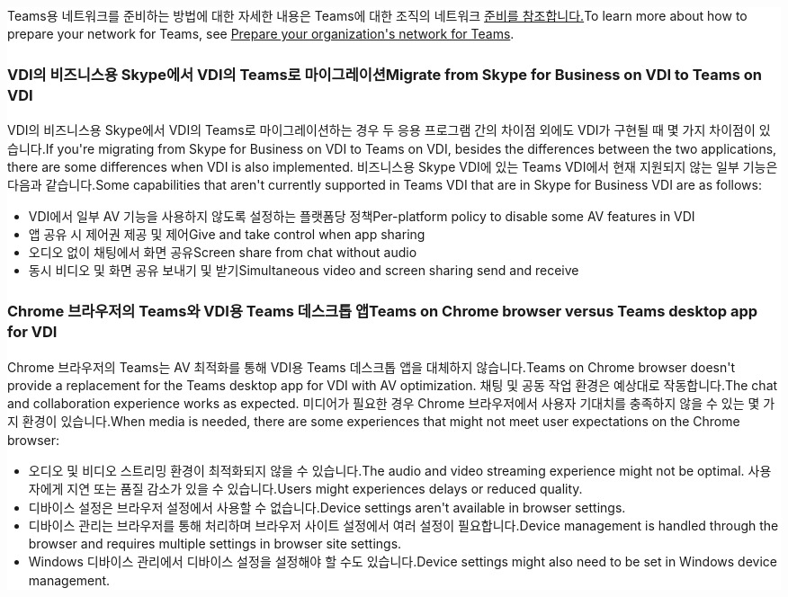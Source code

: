 <span data-ttu-id="de469-274">Teams용 네트워크를 준비하는 방법에 대한 자세한 내용은 Teams에 대한 조직의 네트워크 [준비를 참조합니다.](prepare-network.md)</span><span class="sxs-lookup"><span data-stu-id="de469-274">To learn more about how to prepare your network for Teams, see [Prepare your organization's network for Teams](prepare-network.md).</span></span>

### <a name="migrate-from-skype-for-business-on-vdi-to-teams-on-vdi"></a><span data-ttu-id="de469-275">VDI의 비즈니스용 Skype에서 VDI의 Teams로 마이그레이션</span><span class="sxs-lookup"><span data-stu-id="de469-275">Migrate from Skype for Business on VDI to Teams on VDI</span></span>

<span data-ttu-id="de469-276">VDI의 비즈니스용 Skype에서 VDI의 Teams로 마이그레이션하는 경우 두 응용 프로그램 간의 차이점 외에도 VDI가 구현될 때 몇 가지 차이점이 있습니다.</span><span class="sxs-lookup"><span data-stu-id="de469-276">If you're migrating from Skype for Business on VDI to Teams on VDI, besides the differences between the two applications, there are some differences when VDI is also implemented.</span></span> <span data-ttu-id="de469-277">비즈니스용 Skype VDI에 있는 Teams VDI에서 현재 지원되지 않는 일부 기능은 다음과 같습니다.</span><span class="sxs-lookup"><span data-stu-id="de469-277">Some capabilities that aren't currently supported in Teams VDI that are in Skype for Business VDI are as follows:</span></span>

- <span data-ttu-id="de469-278">VDI에서 일부 AV 기능을 사용하지 않도록 설정하는 플랫폼당 정책</span><span class="sxs-lookup"><span data-stu-id="de469-278">Per-platform policy to disable some AV features in VDI</span></span>
- <span data-ttu-id="de469-279">앱 공유 시 제어권 제공 및 제어</span><span class="sxs-lookup"><span data-stu-id="de469-279">Give and take control when app sharing</span></span>
- <span data-ttu-id="de469-280">오디오 없이 채팅에서 화면 공유</span><span class="sxs-lookup"><span data-stu-id="de469-280">Screen share from chat without audio</span></span>
- <span data-ttu-id="de469-281">동시 비디오 및 화면 공유 보내기 및 받기</span><span class="sxs-lookup"><span data-stu-id="de469-281">Simultaneous video and screen sharing send and receive</span></span>

### <a name="teams-on-chrome-browser-versus-teams-desktop-app-for-vdi"></a><span data-ttu-id="de469-282">Chrome 브라우저의 Teams와 VDI용 Teams 데스크톱 앱</span><span class="sxs-lookup"><span data-stu-id="de469-282">Teams on Chrome browser versus Teams desktop app for VDI</span></span>

<span data-ttu-id="de469-283">Chrome 브라우저의 Teams는 AV 최적화를 통해 VDI용 Teams 데스크톱 앱을 대체하지 않습니다.</span><span class="sxs-lookup"><span data-stu-id="de469-283">Teams on Chrome browser doesn't provide a replacement for the Teams desktop app for VDI with AV optimization.</span></span> <span data-ttu-id="de469-284">채팅 및 공동 작업 환경은 예상대로 작동합니다.</span><span class="sxs-lookup"><span data-stu-id="de469-284">The chat and collaboration experience works as expected.</span></span> <span data-ttu-id="de469-285">미디어가 필요한 경우 Chrome 브라우저에서 사용자 기대치를 충족하지 않을 수 있는 몇 가지 환경이 있습니다.</span><span class="sxs-lookup"><span data-stu-id="de469-285">When media is needed, there are some experiences that might not meet user expectations on the Chrome browser:</span></span>

- <span data-ttu-id="de469-286">오디오 및 비디오 스트리밍 환경이 최적화되지 않을 수 있습니다.</span><span class="sxs-lookup"><span data-stu-id="de469-286">The audio and video streaming experience might not be optimal.</span></span> <span data-ttu-id="de469-287">사용자에게 지연 또는 품질 감소가 있을 수 있습니다.</span><span class="sxs-lookup"><span data-stu-id="de469-287">Users might experiences delays or reduced quality.</span></span>
- <span data-ttu-id="de469-288">디바이스 설정은 브라우저 설정에서 사용할 수 없습니다.</span><span class="sxs-lookup"><span data-stu-id="de469-288">Device settings aren't available in browser settings.</span></span>
- <span data-ttu-id="de469-289">디바이스 관리는 브라우저를 통해 처리하며 브라우저 사이트 설정에서 여러 설정이 필요합니다.</span><span class="sxs-lookup"><span data-stu-id="de469-289">Device management is handled through the browser and requires multiple settings in browser site settings.</span></span>
- <span data-ttu-id="de469-290">Windows 디바이스 관리에서 디바이스 설정을 설정해야 할 수도 있습니다.</span><span class="sxs-lookup"><span data-stu-id="de469-290">Device settings might also need to be set in Windows device management.</span></span>
